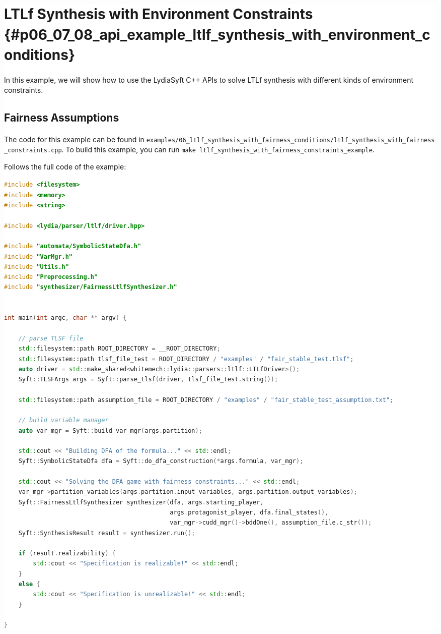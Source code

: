 # LTLf Synthesis with Environment Constraints {#p06_07_08_api_example_ltlf_synthesis_with_environment_conditions}

In this example, we will show how to use the LydiaSyft C++ APIs to solve LTLf synthesis with different kinds of environment constraints.

## Fairness Assumptions

The code for this example can be found in `examples/06_ltlf_synthesis_with_fairness_conditions/ltlf_synthesis_with_fairness_constraints.cpp`.
To build this example, you can run `make ltlf_synthesis_with_fairness_constraints_example`.

Follows the full code of the example:
```cpp
#include <filesystem>
#include <memory>
#include <string>

#include <lydia/parser/ltlf/driver.hpp>

#include "automata/SymbolicStateDfa.h"
#include "VarMgr.h"
#include "Utils.h"
#include "Preprocessing.h"
#include "synthesizer/FairnessLtlfSynthesizer.h"


int main(int argc, char ** argv) {

    // parse TLSF file
    std::filesystem::path ROOT_DIRECTORY = __ROOT_DIRECTORY;
    std::filesystem::path tlsf_file_test = ROOT_DIRECTORY / "examples" / "fair_stable_test.tlsf";
    auto driver = std::make_shared<whitemech::lydia::parsers::ltlf::LTLfDriver>();
    Syft::TLSFArgs args = Syft::parse_tlsf(driver, tlsf_file_test.string());

    std::filesystem::path assumption_file = ROOT_DIRECTORY / "examples" / "fair_stable_test_assumption.txt";

    // build variable manager
    auto var_mgr = Syft::build_var_mgr(args.partition);

    std::cout << "Building DFA of the formula..." << std::endl;
    Syft::SymbolicStateDfa dfa = Syft::do_dfa_construction(*args.formula, var_mgr);

    std::cout << "Solving the DFA game with fairness constraints..." << std::endl;
    var_mgr->partition_variables(args.partition.input_variables, args.partition.output_variables);
    Syft::FairnessLtlfSynthesizer synthesizer(dfa, args.starting_player,
                                              args.protagonist_player, dfa.final_states(),
                                              var_mgr->cudd_mgr()->bddOne(), assumption_file.c_str());
    Syft::SynthesisResult result = synthesizer.run();

    if (result.realizability) {
        std::cout << "Specification is realizable!" << std::endl;
    }
    else {
        std::cout << "Specification is unrealizable!" << std::endl;
    }

}
```
